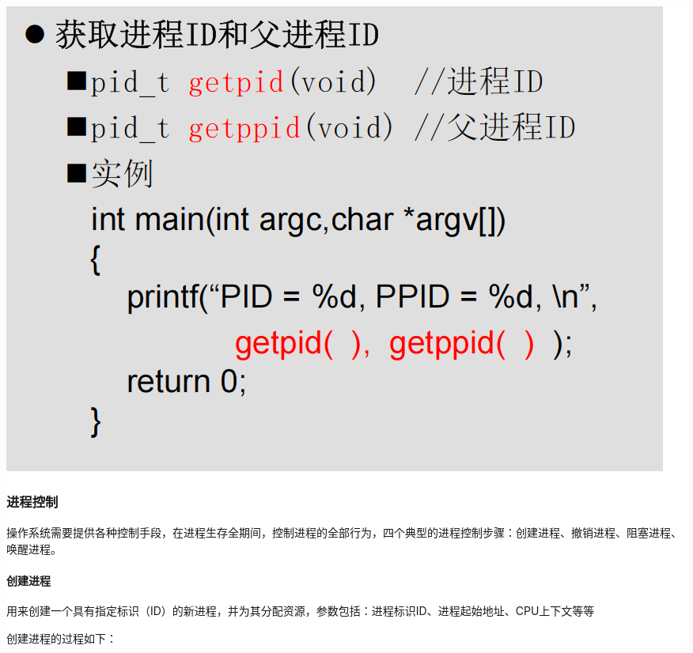 ![alt text](image-20.png)

### 进程控制

操作系统需要提供各种控制手段，在进程生存全期间，控制进程的全部行为，四个典型的进程控制步骤：创建进程、撤销进程、阻塞进程、唤醒进程。

#### 创建进程

用来创建一个具有指定标识（ID）的新进程，并为其分配资源，参数包括：进程标识ID、进程起始地址、CPU上下文等等

创建进程的过程如下：
